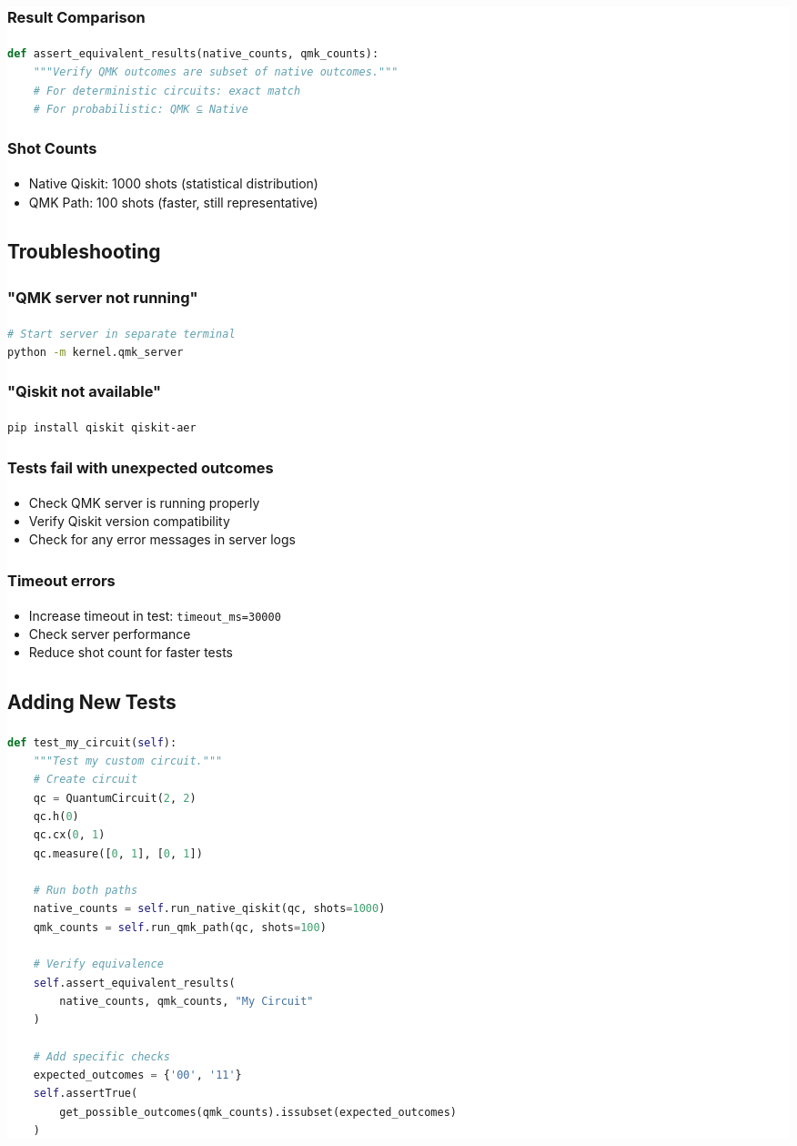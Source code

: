 ### Result Comparison
```python
def assert_equivalent_results(native_counts, qmk_counts):
    """Verify QMK outcomes are subset of native outcomes."""
    # For deterministic circuits: exact match
    # For probabilistic: QMK ⊆ Native
```

### Shot Counts
- Native Qiskit: 1000 shots (statistical distribution)
- QMK Path: 100 shots (faster, still representative)

## Troubleshooting

### "QMK server not running"
```bash
# Start server in separate terminal
python -m kernel.qmk_server
```

### "Qiskit not available"
```bash
pip install qiskit qiskit-aer
```

### Tests fail with unexpected outcomes
- Check QMK server is running properly
- Verify Qiskit version compatibility
- Check for any error messages in server logs

### Timeout errors
- Increase timeout in test: `timeout_ms=30000`
- Check server performance
- Reduce shot count for faster tests

## Adding New Tests

```python
def test_my_circuit(self):
    """Test my custom circuit."""
    # Create circuit
    qc = QuantumCircuit(2, 2)
    qc.h(0)
    qc.cx(0, 1)
    qc.measure([0, 1], [0, 1])
    
    # Run both paths
    native_counts = self.run_native_qiskit(qc, shots=1000)
    qmk_counts = self.run_qmk_path(qc, shots=100)
    
    # Verify equivalence
    self.assert_equivalent_results(
        native_counts, qmk_counts, "My Circuit"
    )
    
    # Add specific checks
    expected_outcomes = {'00', '11'}
    self.assertTrue(
        get_possible_outcomes(qmk_counts).issubset(expected_outcomes)
    )
```
